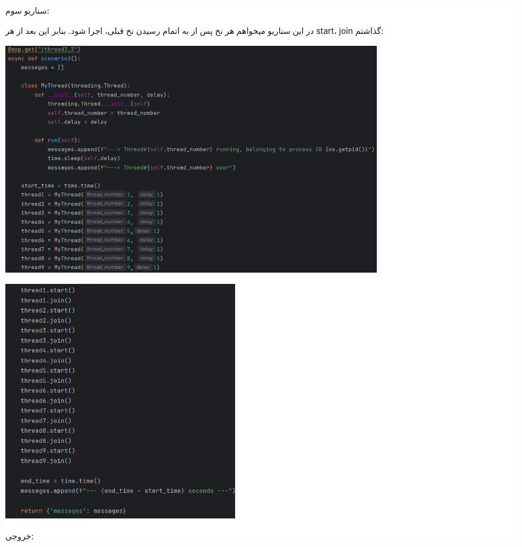 
سناریو سوم:

در این سناریو میخواهم هر نخ پس از به اتمام رسیدن نخ قبلی، اجرا شود. بنابر این بعد از هر start، join گذاشتم:

![](images/Aspose.Words.d230ce06-0ff1-48a3-9401-ec071f2c4a5e.023.png)

![](images/Aspose.Words.d230ce06-0ff1-48a3-9401-ec071f2c4a5e.024.png)


خروجی:
